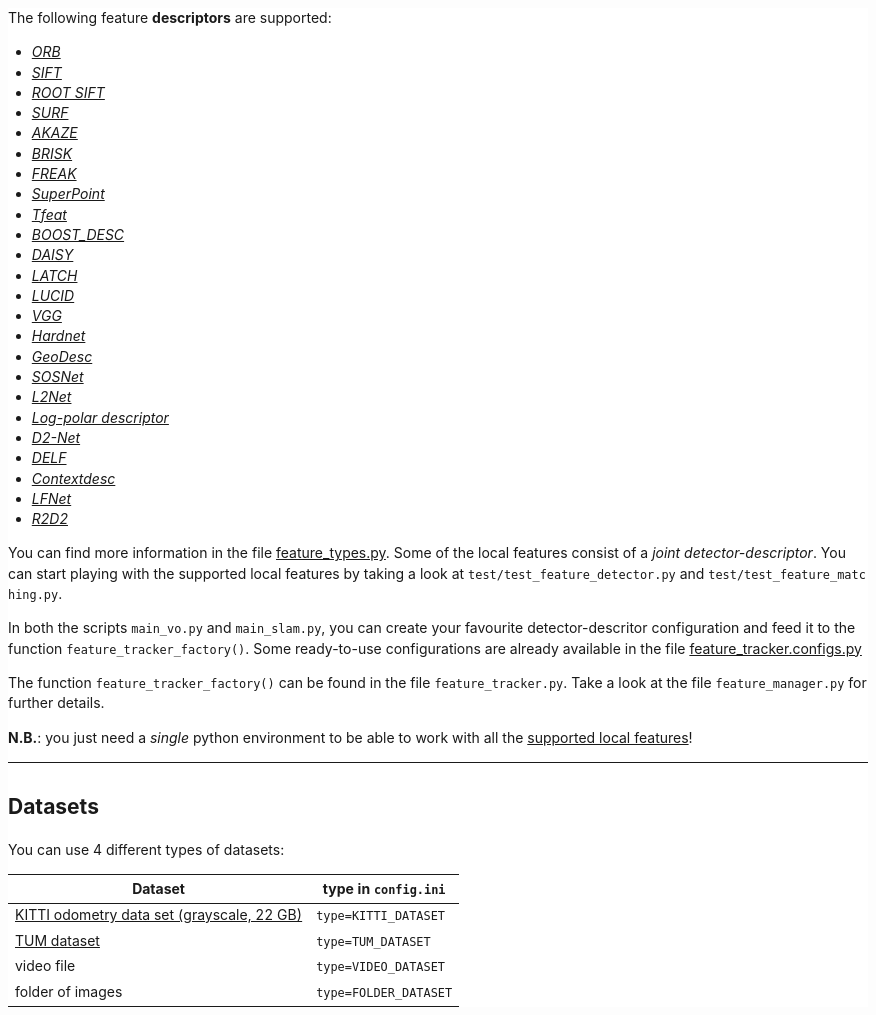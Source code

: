 The following feature **descriptors** are supported: 
* *[ORB](http://www.willowgarage.com/sites/default/files/orb_final.pdf)*  
* *[SIFT](https://www.cs.ubc.ca/~lowe/papers/iccv99.pdf)*
* *[ROOT SIFT](https://www.robots.ox.ac.uk/~vgg/publications/2012/Arandjelovic12/arandjelovic12.pdf)*
* *[SURF](http://people.ee.ethz.ch/~surf/eccv06.pdf)*    
* *[AKAZE](http://www.bmva.org/bmvc/2013/Papers/paper0013/paper0013.pdf)* 
* *[BRISK](http://www.margaritachli.com/papers/ICCV2011paper.pdf)*     
* *[FREAK](https://www.researchgate.net/publication/258848394_FREAK_Fast_retina_keypoint)* 
* *[SuperPoint](https://github.com/MagicLeapResearch/SuperPointPretrainedNetwork)*
* *[Tfeat](https://github.com/vbalnt/tfeat)*
* *[BOOST_DESC](https://www.labri.fr/perso/vlepetit/pubs/trzcinski_pami15.pdf)*
* *[DAISY](https://ieeexplore.ieee.org/document/4815264)*
* *[LATCH](https://arxiv.org/abs/1501.03719)*
* *[LUCID](https://pdfs.semanticscholar.org/85bd/560cdcbd4f3c24a43678284f485eb2d712d7.pdf)*
* *[VGG](https://www.robots.ox.ac.uk/~vedaldi/assets/pubs/simonyan14learning.pdf)*
* *[Hardnet](https://github.com/DagnyT/hardnet.git)*
* *[GeoDesc](https://github.com/lzx551402/geodesc.git)*
* *[SOSNet](https://github.com/yuruntian/SOSNet.git)*
* *[L2Net](https://github.com/yuruntian/L2-Net)*
* *[Log-polar descriptor](https://github.com/cvlab-epfl/log-polar-descriptors)*
* *[D2-Net](https://github.com/mihaidusmanu/d2-net)*
* *[DELF](https://github.com/tensorflow/models/tree/master/research/delf)*
* *[Contextdesc](https://github.com/lzx551402/contextdesc)*
* *[LFNet](https://github.com/vcg-uvic/lf-net-release)*
* *[R2D2](https://github.com/naver/r2d2)*


You can find more information in the file [feature_types.py](./feature_types.py). Some of the local features consist of a *joint detector-descriptor*. You can start playing with the supported local features by taking a look at `test/test_feature_detector.py` and `test/test_feature_matching.py`.

In both the scripts `main_vo.py` and `main_slam.py`, you can create your favourite detector-descritor configuration and feed it to the function `feature_tracker_factory()`. Some ready-to-use configurations are already available in the file [feature_tracker.configs.py](./feature_tracker_configs.py)

The function `feature_tracker_factory()` can be found in the file `feature_tracker.py`. Take a look at the file `feature_manager.py` for further details.

**N.B.**: you just need a *single* python environment to be able to work with all the [supported local features](#detectorsdescriptors)!

--- 
## Datasets

You can use 4 different types of datasets:

Dataset | type in `config.ini`
--- | --- 
[KITTI odometry data set (grayscale, 22 GB)](http://www.cvlibs.net/datasets/kitti/eval_odometry.php)  | `type=KITTI_DATASET` 
[TUM dataset](https://vision.in.tum.de/data/datasets/rgbd-dataset/download)                   | `type=TUM_DATASET` 
video file        | `type=VIDEO_DATASET` 
folder of images  | `type=FOLDER_DATASET` 
